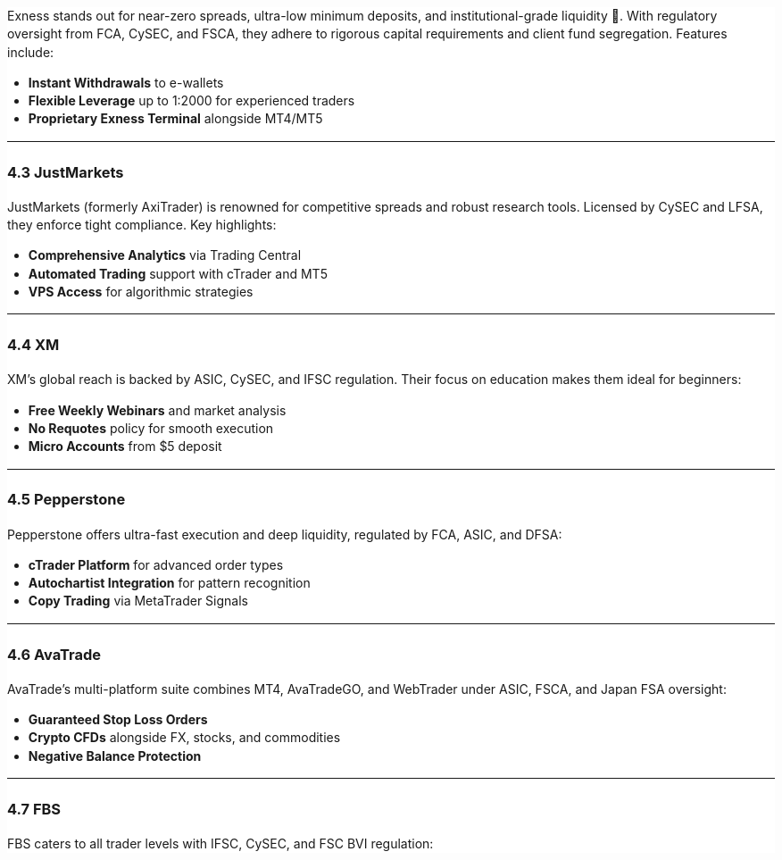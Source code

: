 Exness stands out for near-zero spreads, ultra-low minimum deposits, and institutional-grade liquidity 🌟. With regulatory oversight from FCA, CySEC, and FSCA, they adhere to rigorous capital requirements and client fund segregation. Features include:

- **Instant Withdrawals** to e-wallets  
- **Flexible Leverage** up to 1:2000 for experienced traders  
- **Proprietary Exness Terminal** alongside MT4/MT5

---

### 4.3 JustMarkets

JustMarkets (formerly AxiTrader) is renowned for competitive spreads and robust research tools. Licensed by CySEC and LFSA, they enforce tight compliance. Key highlights:

- **Comprehensive Analytics** via Trading Central  
- **Automated Trading** support with cTrader and MT5  
- **VPS Access** for algorithmic strategies

---

### 4.4 XM

XM’s global reach is backed by ASIC, CySEC, and IFSC regulation. Their focus on education makes them ideal for beginners:

- **Free Weekly Webinars** and market analysis  
- **No Requotes** policy for smooth execution  
- **Micro Accounts** from $5 deposit

---

### 4.5 Pepperstone

Pepperstone offers ultra-fast execution and deep liquidity, regulated by FCA, ASIC, and DFSA:

- **cTrader Platform** for advanced order types  
- **Autochartist Integration** for pattern recognition  
- **Copy Trading** via MetaTrader Signals

---

### 4.6 AvaTrade

AvaTrade’s multi-platform suite combines MT4, AvaTradeGO, and WebTrader under ASIC, FSCA, and Japan FSA oversight:

- **Guaranteed Stop Loss Orders**  
- **Crypto CFDs** alongside FX, stocks, and commodities  
- **Negative Balance Protection**

---

### 4.7 FBS

FBS caters to all trader levels with IFSC, CySEC, and FSC BVI regulation:
